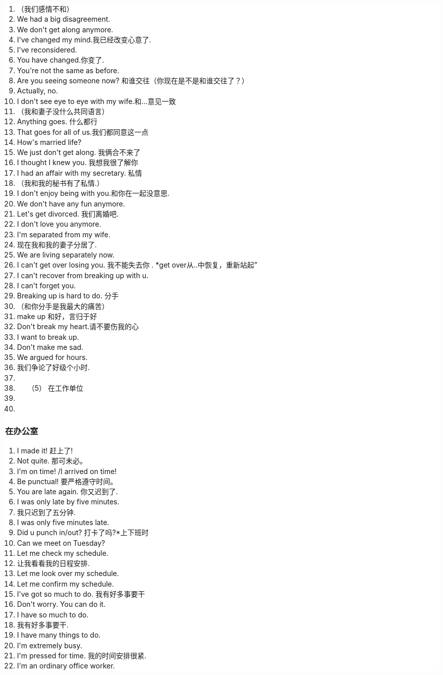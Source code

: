 1. （我们感情不和）
1. We had a big disagreement.
1. We don't get along anymore.
1. I've changed my mind.我已经改变心意了.
1. I've reconsidered.
1. You have changed.你变了.
1. You're not the same as before.
1. Are you seeing someone now? 和谁交往（你现在是不是和谁交往了？）
1. Actually, no.
1. I don't see eye to eye with my wife.和&hellip;意见一致
1. （我和妻子没什么共同语言）
1. Anything goes. 什么都行
1. That goes for all of us.我们都同意这一点
1. How's married life?
1. We just don't get along. 我俩合不来了
1. I thought I knew you. 我想我很了解你
1. I had an affair with my secretary. 私情
1. （我和我的秘书有了私情.）
1. I don't enjoy being with you.和你在一起没意思.
1. We don't have any fun anymore.
1. Let's get divorced. 我们离婚吧.
1. I don't love you anymore.
1. I'm separated from my wife.
1. 现在我和我的妻子分居了.
1. We are living separately now.
1. I can't get over losing you. 我不能失去你 . *get over从..中恢复，重新站起&rdquo;
1. I can't recover from breaking up with u.
1. I can't forget you.
1. Breaking up is hard to do. 分手
1. （和你分手是我最大的痛苦）
1. make up 和好，言归于好
1. Don't break my heart.请不要伤我的心
1. I want to break up.
1. Don't make me sad.
1. We argued for hours.
1. 我们争论了好级个小时.            
1.  
1. 　　（5） 在工作单位      
1.  
1. 
### 在办公室
1. I made it! 赶上了!
1. Not quite. 那可未必。
1. I'm on time! /I arrived on time!
1. Be punctual! 要严格遵守时间。
1. You are late again. 你又迟到了.
1. I was only late by five minutes.
1. 我只迟到了五分钟.
1. I was only five minutes late.
1. Did u punch in/out? 打卡了吗?*上下班时
1. Can we meet on Tuesday?
1. Let me check my schedule.
1. 让我看看我的日程安排.
1. Let me look over my schedule.
1. Let me confirm my schedule.
1. I've got so much to do. 我有好多事要干
1. Don't worry. You can do it.
1. I have so much to do.
1. 我有好多事要干.
1. I have many things to do.
1. I'm extremely busy.
1. I'm pressed for time. 我的时间安排很紧.
1. I'm an ordinary office worker.